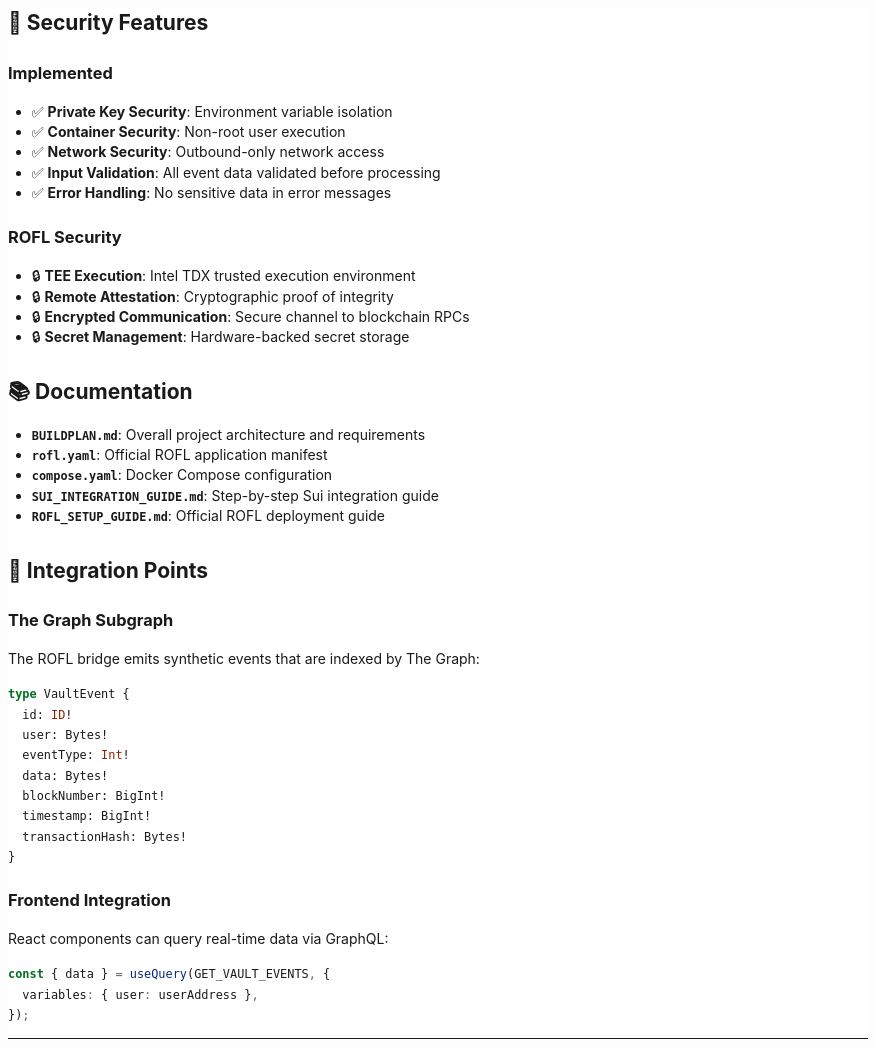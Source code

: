 ## 🔐 Security Features

### **Implemented**

- ✅ **Private Key Security**: Environment variable isolation
- ✅ **Container Security**: Non-root user execution
- ✅ **Network Security**: Outbound-only network access
- ✅ **Input Validation**: All event data validated before processing
- ✅ **Error Handling**: No sensitive data in error messages

### **ROFL Security**

- 🔒 **TEE Execution**: Intel TDX trusted execution environment
- 🔒 **Remote Attestation**: Cryptographic proof of integrity
- 🔒 **Encrypted Communication**: Secure channel to blockchain RPCs
- 🔒 **Secret Management**: Hardware-backed secret storage

## 📚 Documentation

- **`BUILDPLAN.md`**: Overall project architecture and requirements
- **`rofl.yaml`**: Official ROFL application manifest
- **`compose.yaml`**: Docker Compose configuration
- **`SUI_INTEGRATION_GUIDE.md`**: Step-by-step Sui integration guide
- **`ROFL_SETUP_GUIDE.md`**: Official ROFL deployment guide

## 🤝 Integration Points

### **The Graph Subgraph**

The ROFL bridge emits synthetic events that are indexed by The Graph:

```graphql
type VaultEvent {
  id: ID!
  user: Bytes!
  eventType: Int!
  data: Bytes!
  blockNumber: BigInt!
  timestamp: BigInt!
  transactionHash: Bytes!
}
```

### **Frontend Integration**

React components can query real-time data via GraphQL:

```typescript
const { data } = useQuery(GET_VAULT_EVENTS, {
  variables: { user: userAddress },
});
```

---